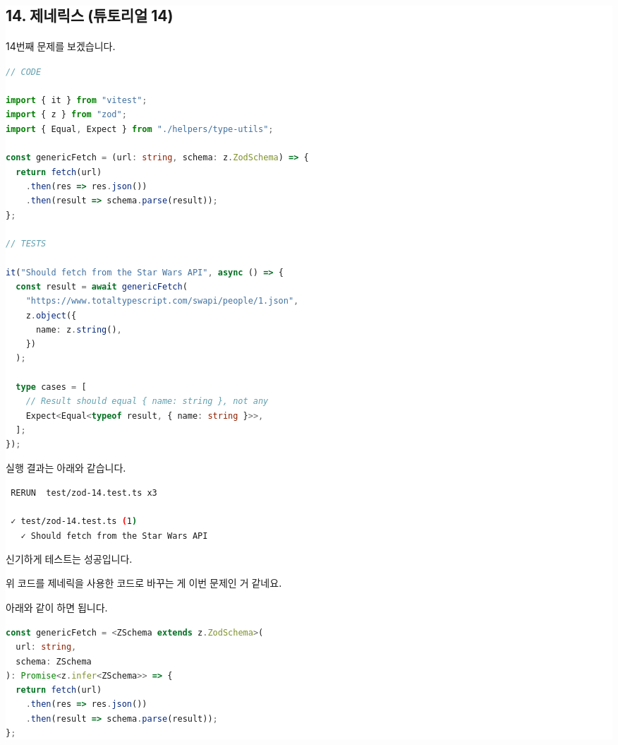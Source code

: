 ## 14. <a name='14'></a>제네릭스 (튜토리얼 14)

14번째 문제를 보겠습니다.

```ts
// CODE

import { it } from "vitest";
import { z } from "zod";
import { Equal, Expect } from "./helpers/type-utils";

const genericFetch = (url: string, schema: z.ZodSchema) => {
  return fetch(url)
    .then(res => res.json())
    .then(result => schema.parse(result));
};

// TESTS

it("Should fetch from the Star Wars API", async () => {
  const result = await genericFetch(
    "https://www.totaltypescript.com/swapi/people/1.json",
    z.object({
      name: z.string(),
    })
  );

  type cases = [
    // Result should equal { name: string }, not any
    Expect<Equal<typeof result, { name: string }>>,
  ];
});
```

실행 결과는 아래와 같습니다.

```bash
 RERUN  test/zod-14.test.ts x3

 ✓ test/zod-14.test.ts (1)
   ✓ Should fetch from the Star Wars API
```

신기하게 테스트는 성공입니다.

위 코드를 제네릭을 사용한 코드로 바꾸는 게 이번 문제인 거 같네요.

아래와 같이 하면 됩니다.

```ts
const genericFetch = <ZSchema extends z.ZodSchema>(
  url: string,
  schema: ZSchema
): Promise<z.infer<ZSchema>> => {
  return fetch(url)
    .then(res => res.json())
    .then(result => schema.parse(result));
};
```
